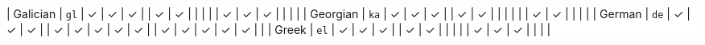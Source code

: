 | Galician              | `gl`          | &check;                                                                         | &check;                                                                                        | &check;                                                                                               |                                                         | &check;                                                         | &check;                                                               |                                                                                  |                                                                         |                                                                                                                        |                                                                                                   | &check;                                                         | &check;                                                                                                   |  &check;                                                                                                 |                                                                               |                                                                                   |                                                                                                    |
| Georgian              | `ka`          | &check;                                                                         | &check;                                                                                        | &check;                                                                                               |                                                         | &check;                                                         | &check;                                                               |                                                                                  |                                                                         |                                                                                                                        |                                                                                                   |                                                                 | &check;                                                                                                   | &check;                                                                                                  |                                                                               |                                                                                   |                                                                                                    |
| German                | `de`          | &check;                                                                         | &check;                                                                                        | &check;                                                                                               |                                                         | &check;                                                         | &check;                                                               | &check;                                                                          | &check;                                                                 | &check;                                                                                                                |                                                                                                   | &check;                                                         | &check;                                                                                                   | &check;                                                                                           | &check;                                                                       | &check;                                                                           |                                                                                                    |
| Greek                 | `el`          | &check;                                                                         | &check;                                                                                        | &check;                                                                                               |                                                         | &check;                                                         | &check;                                                               |                                                                                  |                                                                         |                                                                                                                        |                                                                                                   | &check;                                                         | &check;                                                                                                   | &check;                                                                                                  |                                                                               |                                                                                   |                                                                                                    |